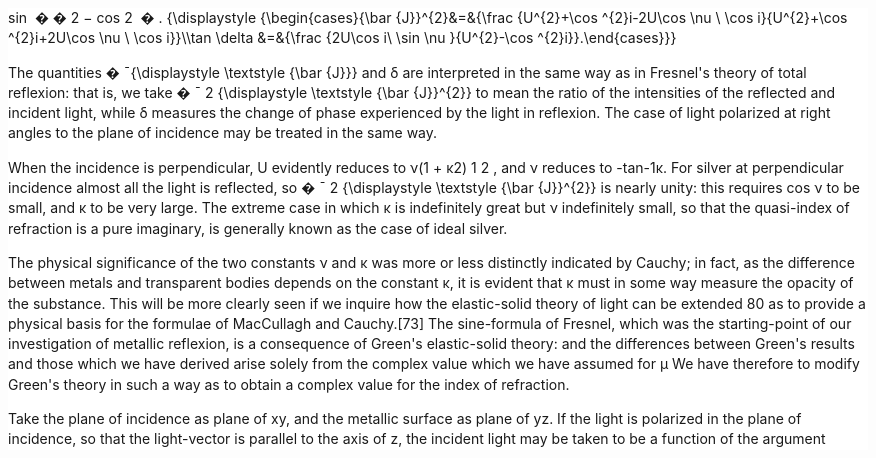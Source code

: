 sin
⁡
�
�
2
−
cos
2
⁡
�
.
{\displaystyle {\begin{cases}{\bar {J}}^{2}&=&{\frac {U^{2}+\cos ^{2}i-2U\cos \nu \ \cos i}{U^{2}+\cos ^{2}i+2U\cos \nu \ \cos i}}\\\tan \delta &=&{\frac {2U\cos i\ \sin \nu }{U^{2}-\cos ^{2}i}}.\end{cases}}}

The quantities 
�
¯{\displaystyle \textstyle {\bar {J}}} and δ are interpreted in the same way as in Fresnel's theory of total reflexion: that is, we take 
�
¯
2
{\displaystyle \textstyle {\bar {J}}^{2}} to mean the ratio of the intensities of the reflected and incident light, while δ measures the change of phase experienced by the light in reflexion.
The case of light polarized at right angles to the plane of incidence may be treated in the same way.

When the incidence is perpendicular, U evidently reduces to ν(1 + κ2)
1
2
, and ν reduces to -tan-1κ. For silver at perpendicular incidence almost all the light is reflected, so 
�
¯
2
{\displaystyle \textstyle {\bar {J}}^{2}} is nearly unity: this requires cos ν to be small, and κ to be very large. The extreme case in which κ is indefinitely great but ν indefinitely small, so that the quasi-index of refraction is a pure imaginary, is generally known as the case of ideal silver.

The physical significance of the two constants ν and κ was more or less distinctly indicated by Cauchy; in fact, as the difference between metals and transparent bodies depends on the constant κ, it is evident that κ must in some way measure the opacity of the substance. This will be more clearly seen if we inquire how the elastic-solid theory of light can be extended 80 as to provide a physical basis for the formulae of MacCullagh and Cauchy.[73] The sine-formula of Fresnel, which was the starting-point of our investigation of metallic reflexion, is a consequence of Green's elastic-solid theory: and the differences between Green's results and those which we have derived arise solely from the complex value which we have assumed for μ We have therefore to modify Green's theory in such a way as to obtain a complex value for the index of refraction.

Take the plane of incidence as plane of xy, and the metallic surface as plane of yz. If the light is polarized in the plane of incidence, so that the light-vector is parallel to the axis of z, the incident light may be taken to be a function of the argument
